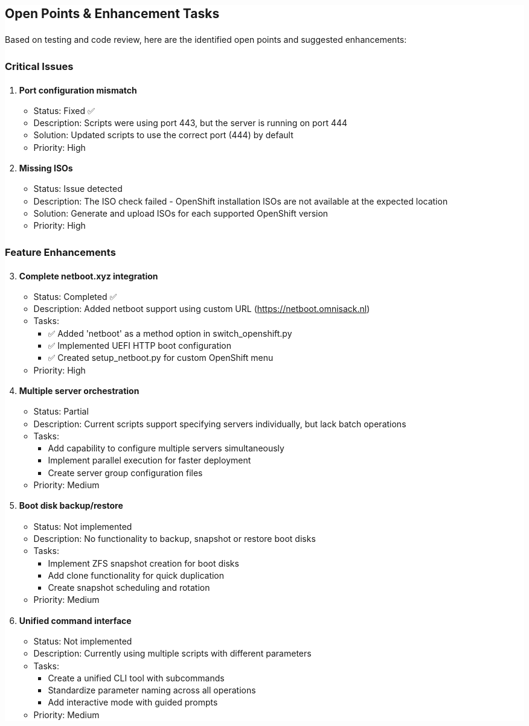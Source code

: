 ## Open Points & Enhancement Tasks

Based on testing and code review, here are the identified open points and suggested enhancements:

### Critical Issues

1. **Port configuration mismatch**
   - Status: Fixed ✅
   - Description: Scripts were using port 443, but the server is running on port 444
   - Solution: Updated scripts to use the correct port (444) by default
   - Priority: High

2. **Missing ISOs**
   - Status: Issue detected
   - Description: The ISO check failed - OpenShift installation ISOs are not available at the expected location
   - Solution: Generate and upload ISOs for each supported OpenShift version
   - Priority: High

### Feature Enhancements

3. **Complete netboot.xyz integration**
   - Status: Completed ✅
   - Description: Added netboot support using custom URL (https://netboot.omnisack.nl)
   - Tasks:
     * ✅ Added 'netboot' as a method option in switch_openshift.py
     * ✅ Implemented UEFI HTTP boot configuration 
     * ✅ Created setup_netboot.py for custom OpenShift menu
   - Priority: High

4. **Multiple server orchestration**
   - Status: Partial
   - Description: Current scripts support specifying servers individually, but lack batch operations
   - Tasks:
     * Add capability to configure multiple servers simultaneously
     * Implement parallel execution for faster deployment
     * Create server group configuration files
   - Priority: Medium

5. **Boot disk backup/restore**
   - Status: Not implemented
   - Description: No functionality to backup, snapshot or restore boot disks
   - Tasks:
     * Implement ZFS snapshot creation for boot disks
     * Add clone functionality for quick duplication
     * Create snapshot scheduling and rotation
   - Priority: Medium

6. **Unified command interface**
   - Status: Not implemented
   - Description: Currently using multiple scripts with different parameters
   - Tasks:
     * Create a unified CLI tool with subcommands
     * Standardize parameter naming across all operations
     * Add interactive mode with guided prompts
   - Priority: Medium
